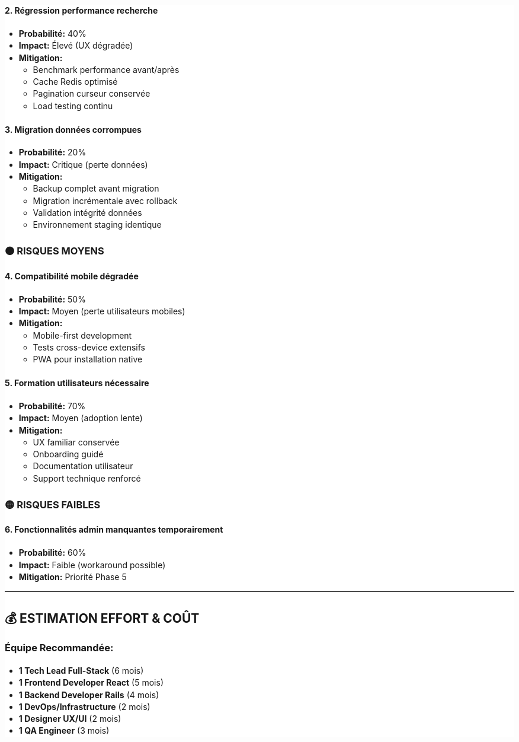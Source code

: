 #### **2. Régression performance recherche**
- **Probabilité:** 40% 
- **Impact:** Élevé (UX dégradée)
- **Mitigation:**
  - Benchmark performance avant/après
  - Cache Redis optimisé
  - Pagination curseur conservée
  - Load testing continu

#### **3. Migration données corrompues**
- **Probabilité:** 20%
- **Impact:** Critique (perte données)
- **Mitigation:**
  - Backup complet avant migration
  - Migration incrémentale avec rollback
  - Validation intégrité données
  - Environnement staging identique

### 🟠 **RISQUES MOYENS**

#### **4. Compatibilité mobile dégradée**
- **Probabilité:** 50%
- **Impact:** Moyen (perte utilisateurs mobiles)
- **Mitigation:** 
  - Mobile-first development
  - Tests cross-device extensifs
  - PWA pour installation native

#### **5. Formation utilisateurs nécessaire**
- **Probabilité:** 70%
- **Impact:** Moyen (adoption lente)
- **Mitigation:**
  - UX familiar conservée
  - Onboarding guidé
  - Documentation utilisateur
  - Support technique renforcé

### 🟡 **RISQUES FAIBLES**

#### **6. Fonctionnalités admin manquantes temporairement**
- **Probabilité:** 60%
- **Impact:** Faible (workaround possible)
- **Mitigation:** Priorité Phase 5

---

## 💰 **ESTIMATION EFFORT & COÛT**

### **Équipe Recommandée:**
- **1 Tech Lead Full-Stack** (6 mois)
- **1 Frontend Developer React** (5 mois)  
- **1 Backend Developer Rails** (4 mois)
- **1 DevOps/Infrastructure** (2 mois)
- **1 Designer UX/UI** (2 mois)
- **1 QA Engineer** (3 mois)
